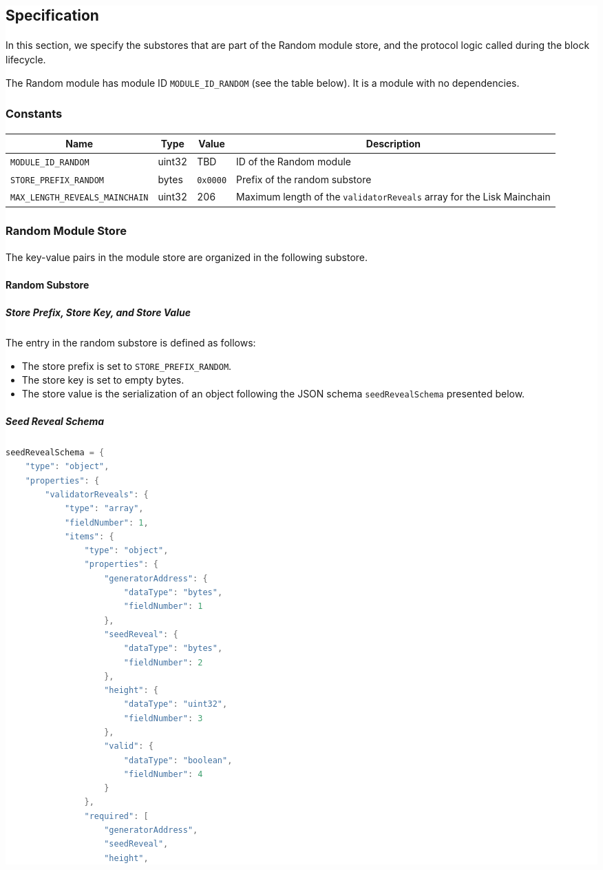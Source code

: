 ## Specification

In this section, we specify the substores that are part of the Random module store, and the protocol logic called during the block lifecycle. 

The Random module has module ID `MODULE_ID_RANDOM` (see the table below). It is a module with no dependencies.

### Constants

| **Name**                 | **Type** | **Value** | **Description** |
|--------------------------|----------|-----------|-----------------|
| `MODULE_ID_RANDOM `      | uint32   | TBD       | ID of the Random module |
| `STORE_PREFIX_RANDOM`     | bytes   | `0x0000`  | Prefix of the random substore |
| `MAX_LENGTH_REVEALS_MAINCHAIN` | uint32 | 206 | Maximum length of the `validatorReveals` array for the Lisk Mainchain |

### Random Module Store

The key-value pairs in the module store are organized in the following substore.  

#### Random Substore

##### Store Prefix, Store Key, and Store Value

The entry in the random substore is defined as follows:

* The store prefix is set to `STORE_PREFIX_RANDOM`.
* The store key is set to empty bytes.
* The store value is the serialization of an object following the JSON schema `seedRevealSchema` presented below.

##### Seed Reveal Schema

```java
seedRevealSchema = {
    "type": "object",
    "properties": {
        "validatorReveals": {
            "type": "array",
            "fieldNumber": 1,
            "items": {
                "type": "object",
                "properties": {
                    "generatorAddress": {
                        "dataType": "bytes",
                        "fieldNumber": 1
                    },
                    "seedReveal": {
                        "dataType": "bytes",
                        "fieldNumber": 2
                    },
                    "height": {
                        "dataType": "uint32",
                        "fieldNumber": 3
                    },
                    "valid": {
                        "dataType": "boolean",
                        "fieldNumber": 4
                    }
                },
                "required": [
                    "generatorAddress", 
                    "seedReveal", 
                    "height", 
```